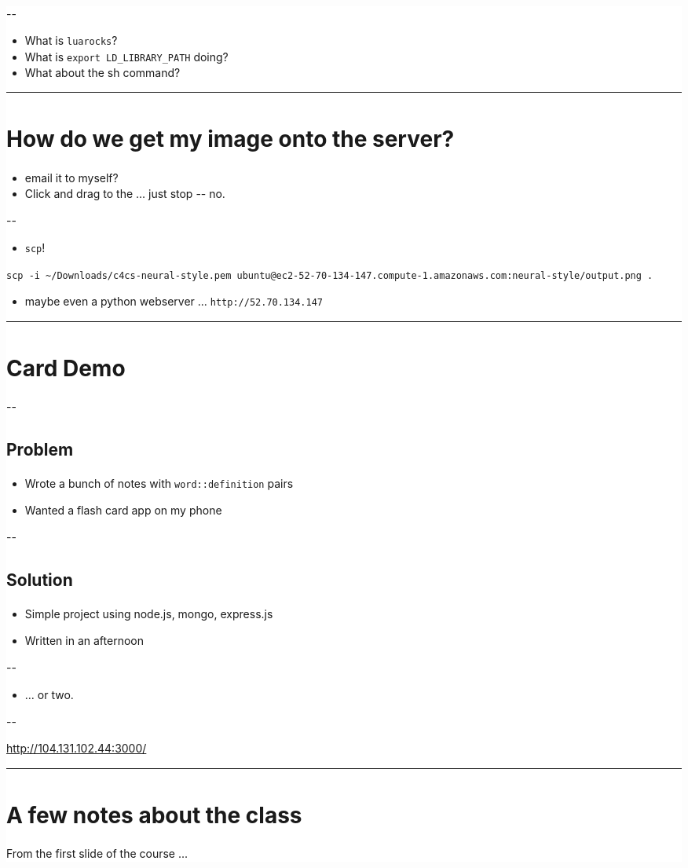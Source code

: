 --

- What is `luarocks`?
- What is `export LD_LIBRARY_PATH` doing?
- What about the sh command?

---

# How do we get my image onto the server?

- email it to myself?
- Click and drag to the ... just stop -- no.

--

- `scp`!

`scp -i ~/Downloads/c4cs-neural-style.pem ubuntu@ec2-52-70-134-147.compute-1.amazonaws.com:neural-style/output.png .`

- maybe even a python webserver ... `http://52.70.134.147`
---

# Card Demo

--

## Problem

- Wrote a bunch of notes with `word::definition` pairs

- Wanted a flash card app on my phone

--

## Solution

- Simple project using node.js, mongo, express.js

- Written in an afternoon

--

- ... or two.

--

http://104.131.102.44:3000/


---

# A few notes about the class

From the first slide of the course ...
